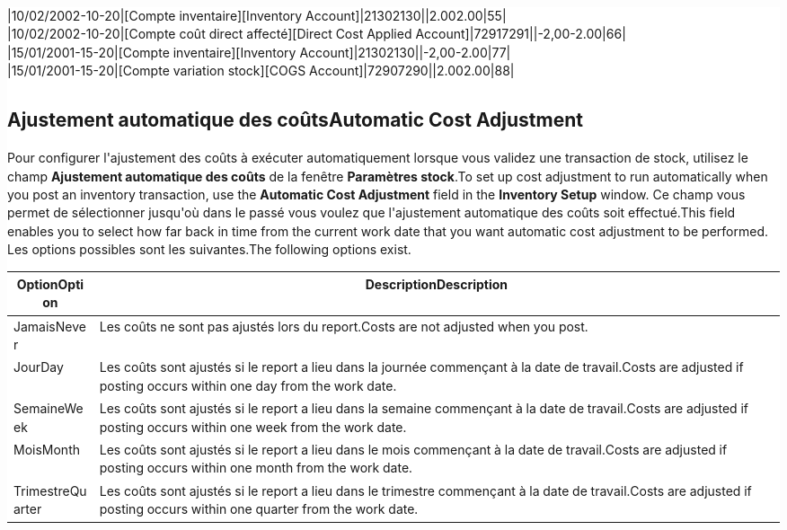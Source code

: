 |<span data-ttu-id="259d2-281">10/02/20</span><span class="sxs-lookup"><span data-stu-id="259d2-281">02-10-20</span></span>|<span data-ttu-id="259d2-282">[Compte inventaire]</span><span class="sxs-lookup"><span data-stu-id="259d2-282">[Inventory Account]</span></span>|<span data-ttu-id="259d2-283">2130</span><span class="sxs-lookup"><span data-stu-id="259d2-283">2130</span></span>||<span data-ttu-id="259d2-284">2.00</span><span class="sxs-lookup"><span data-stu-id="259d2-284">2.00</span></span>|<span data-ttu-id="259d2-285">5</span><span class="sxs-lookup"><span data-stu-id="259d2-285">5</span></span>|  
|<span data-ttu-id="259d2-286">10/02/20</span><span class="sxs-lookup"><span data-stu-id="259d2-286">02-10-20</span></span>|<span data-ttu-id="259d2-287">[Compte coût direct affecté]</span><span class="sxs-lookup"><span data-stu-id="259d2-287">[Direct Cost Applied Account]</span></span>|<span data-ttu-id="259d2-288">7291</span><span class="sxs-lookup"><span data-stu-id="259d2-288">7291</span></span>||<span data-ttu-id="259d2-289">-2,00</span><span class="sxs-lookup"><span data-stu-id="259d2-289">-2.00</span></span>|<span data-ttu-id="259d2-290">6</span><span class="sxs-lookup"><span data-stu-id="259d2-290">6</span></span>|  
|<span data-ttu-id="259d2-291">15/01/20</span><span class="sxs-lookup"><span data-stu-id="259d2-291">01-15-20</span></span>|<span data-ttu-id="259d2-292">[Compte inventaire]</span><span class="sxs-lookup"><span data-stu-id="259d2-292">[Inventory Account]</span></span>|<span data-ttu-id="259d2-293">2130</span><span class="sxs-lookup"><span data-stu-id="259d2-293">2130</span></span>||<span data-ttu-id="259d2-294">-2,00</span><span class="sxs-lookup"><span data-stu-id="259d2-294">-2.00</span></span>|<span data-ttu-id="259d2-295">7</span><span class="sxs-lookup"><span data-stu-id="259d2-295">7</span></span>|  
|<span data-ttu-id="259d2-296">15/01/20</span><span class="sxs-lookup"><span data-stu-id="259d2-296">01-15-20</span></span>|<span data-ttu-id="259d2-297">[Compte variation stock]</span><span class="sxs-lookup"><span data-stu-id="259d2-297">[COGS Account]</span></span>|<span data-ttu-id="259d2-298">7290</span><span class="sxs-lookup"><span data-stu-id="259d2-298">7290</span></span>||<span data-ttu-id="259d2-299">2.00</span><span class="sxs-lookup"><span data-stu-id="259d2-299">2.00</span></span>|<span data-ttu-id="259d2-300">8</span><span class="sxs-lookup"><span data-stu-id="259d2-300">8</span></span>|  

## <a name="automatic-cost-adjustment"></a><span data-ttu-id="259d2-301">Ajustement automatique des coûts</span><span class="sxs-lookup"><span data-stu-id="259d2-301">Automatic Cost Adjustment</span></span>  
<span data-ttu-id="259d2-302">Pour configurer l'ajustement des coûts à exécuter automatiquement lorsque vous validez une transaction de stock, utilisez le champ **Ajustement automatique des coûts** de la fenêtre **Paramètres stock**.</span><span class="sxs-lookup"><span data-stu-id="259d2-302">To set up cost adjustment to run automatically when you post an inventory transaction, use the **Automatic Cost Adjustment** field in the **Inventory Setup** window.</span></span> <span data-ttu-id="259d2-303">Ce champ vous permet de sélectionner jusqu'où dans le passé vous voulez que l'ajustement automatique des coûts soit effectué.</span><span class="sxs-lookup"><span data-stu-id="259d2-303">This field enables you to select how far back in time from the current work date that you want automatic cost adjustment to be performed.</span></span> <span data-ttu-id="259d2-304">Les options possibles sont les suivantes.</span><span class="sxs-lookup"><span data-stu-id="259d2-304">The following options exist.</span></span>  

|<span data-ttu-id="259d2-305">Option</span><span class="sxs-lookup"><span data-stu-id="259d2-305">Option</span></span>|<span data-ttu-id="259d2-306">Description</span><span class="sxs-lookup"><span data-stu-id="259d2-306">Description</span></span>|  
|----------------------------------|---------------------------------------|  
|<span data-ttu-id="259d2-307">Jamais</span><span class="sxs-lookup"><span data-stu-id="259d2-307">Never</span></span>|<span data-ttu-id="259d2-308">Les coûts ne sont pas ajustés lors du report.</span><span class="sxs-lookup"><span data-stu-id="259d2-308">Costs are not adjusted when you post.</span></span>|  
|<span data-ttu-id="259d2-309">Jour</span><span class="sxs-lookup"><span data-stu-id="259d2-309">Day</span></span>|<span data-ttu-id="259d2-310">Les coûts sont ajustés si le report a lieu dans la journée commençant à la date de travail.</span><span class="sxs-lookup"><span data-stu-id="259d2-310">Costs are adjusted if posting occurs within one day from the work date.</span></span>|  
|<span data-ttu-id="259d2-311">Semaine</span><span class="sxs-lookup"><span data-stu-id="259d2-311">Week</span></span>|<span data-ttu-id="259d2-312">Les coûts sont ajustés si le report a lieu dans la semaine commençant à la date de travail.</span><span class="sxs-lookup"><span data-stu-id="259d2-312">Costs are adjusted if posting occurs within one week from the work date.</span></span>|  
|<span data-ttu-id="259d2-313">Mois</span><span class="sxs-lookup"><span data-stu-id="259d2-313">Month</span></span>|<span data-ttu-id="259d2-314">Les coûts sont ajustés si le report a lieu dans le mois commençant à la date de travail.</span><span class="sxs-lookup"><span data-stu-id="259d2-314">Costs are adjusted if posting occurs within one month from the work date.</span></span>|  
|<span data-ttu-id="259d2-315">Trimestre</span><span class="sxs-lookup"><span data-stu-id="259d2-315">Quarter</span></span>|<span data-ttu-id="259d2-316">Les coûts sont ajustés si le report a lieu dans le trimestre commençant à la date de travail.</span><span class="sxs-lookup"><span data-stu-id="259d2-316">Costs are adjusted if posting occurs within one quarter from the work date.</span></span>|  